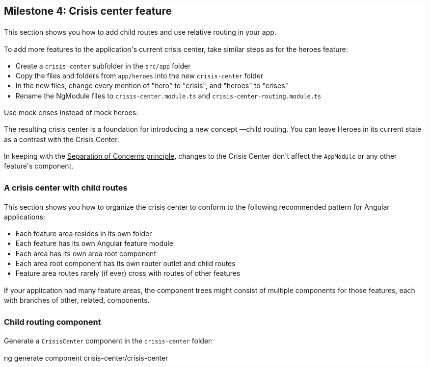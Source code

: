 <a id="milestone-4"></a>

## Milestone 4: Crisis center feature

This section shows you how to add child routes and use relative routing in your app.

To add more features to the application's current crisis center, take similar steps as for the heroes feature:

*   Create a `crisis-center` subfolder in the `src/app` folder
*   Copy the files and folders from `app/heroes` into the new `crisis-center` folder
*   In the new files, change every mention of "hero" to "crisis", and "heroes" to "crises"
*   Rename the NgModule files to `crisis-center.module.ts` and `crisis-center-routing.module.ts`

Use mock crises instead of mock heroes:

<code-example header="src/app/crisis-center/mock-crises.ts" path="router/src/app/crisis-center/mock-crises.ts"></code-example>

The resulting crisis center is a foundation for introducing a new concept &mdash;child routing.
You can leave Heroes in its current state as a contrast with the Crisis Center.

<div class="alert is-helpful">

In keeping with the [Separation of Concerns principle](https://blog.8thlight.com/uncle-bob/2014/05/08/SingleReponsibilityPrinciple.html "Separation of Concerns"), changes to the Crisis Center don't affect the `AppModule` or any other feature's component.

</div>

<a id="crisis-child-routes"></a>

### A crisis center with child routes

This section shows you how to organize the crisis center to conform to the following recommended pattern for Angular applications:

*   Each feature area resides in its own folder
*   Each feature has its own Angular feature module
*   Each area has its own area root component
*   Each area root component has its own router outlet and child routes
*   Feature area routes rarely (if ever) cross with routes of other features

If your application had many feature areas, the component trees might consist of multiple components for those features, each with branches of other, related, components.

<a id="child-routing-component"></a>

### Child routing component

Generate a `CrisisCenter` component in the `crisis-center` folder:

<code-example format="shell" language="shell">

ng generate component crisis-center/crisis-center

</code-example>
